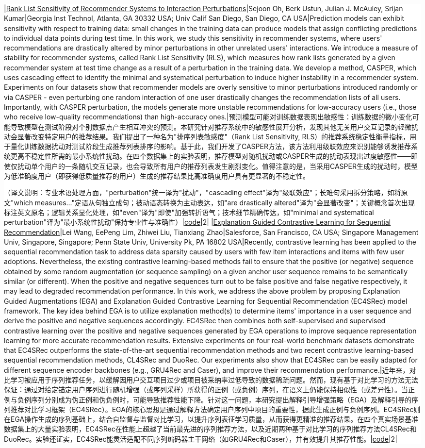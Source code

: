 |[Rank List Sensitivity of Recommender Systems to Interaction Perturbations](https://doi.org/10.1145/3511808.3557425)|Sejoon Oh, Berk Ustun, Julian J. McAuley, Srijan Kumar|Georgia Inst Technol, Atlanta, GA 30332 USA; Univ Calif San Diego, San Diego, CA USA|Prediction models can exhibit sensitivity with respect to training data: small changes in the training data can produce models that assign conflicting predictions to individual data points during test time. In this work, we study this sensitivity in recommender systems, where users' recommendations are drastically altered by minor perturbations in other unrelated users' interactions. We introduce a measure of stability for recommender systems, called Rank List Sensitivity (RLS), which measures how rank lists generated by a given recommender system at test time change as a result of a perturbation in the training data. We develop a method, CASPER, which uses cascading effect to identify the minimal and systematical perturbation to induce higher instability in a recommender system. Experiments on four datasets show that recommender models are overly sensitive to minor perturbations introduced randomly or via CASPER - even perturbing one random interaction of one user drastically changes the recommendation lists of all users. Importantly, with CASPER perturbation, the models generate more unstable recommendations for low-accuracy users (i.e., those who receive low-quality recommendations) than high-accuracy ones.|预测模型可能对训练数据表现出敏感性：训练数据的微小变化可能导致模型在测试阶段对个别数据点产生相互冲突的预测。本研究针对推荐系统中的敏感性展开分析，发现其他无关用户交互记录的轻微扰动会显著改变特定用户的推荐结果。我们提出了一种名为"排序列表敏感度"（Rank List Sensitivity, RLS）的推荐系统稳定性衡量指标，用于量化训练数据扰动对测试阶段生成推荐列表排序的影响。基于此，我们开发了CASPER方法，该方法利用级联效应来识别能够诱发推荐系统更高不稳定性所需的最小系统性扰动。在四个数据集上的实验表明，推荐模型对随机扰动或CASPER生成的扰动表现出过度敏感性——即使仅扰动单个用户的一条随机交互记录，也会导致所有用户的推荐列表发生剧烈变化。值得注意的是，当采用CASPER生成的扰动时，模型为低准确度用户（即获得低质量推荐的用户）生成的推荐结果比高准确度用户具有更显著的不稳定性。

（译文说明：专业术语处理方面，"perturbation"统一译为"扰动"，"cascading effect"译为"级联效应"；长难句采用拆分策略，如将原文"which measures..."定语从句独立成句；被动语态转换为主动表达，如"are drastically altered"译为"会显著改变"；关键概念首次出现标注英文原名；逻辑关系显化处理，如"even"译为"即使"加强转折语气；技术细节精确传达，如"minimal and systematical perturbation"译为"最小系统性扰动"保持专业性与准确性）|[code](https://paperswithcode.com/search?q_meta=&q_type=&q=Rank+List+Sensitivity+of+Recommender+Systems+to+Interaction+Perturbations)|2|
|[Explanation Guided Contrastive Learning for Sequential Recommendation](https://doi.org/10.1145/3511808.3557317)|Lei Wang, EePeng Lim, Zhiwei Liu, Tianxiang Zhao|Salesforce, San Francisco, CA USA; Singapore Management Univ, Singapore, Singapore; Penn State Univ, University Pk, PA 16802 USA|Recently, contrastive learning has been applied to the sequential recommendation task to address data sparsity caused by users with few item interactions and items with few user adoptions. Nevertheless, the existing contrastive learning-based methods fail to ensure that the positive (or negative) sequence obtained by some random augmentation (or sequence sampling) on a given anchor user sequence remains to be semantically similar (or different). When the positive and negative sequences turn out to be false positive and false negative respectively, it may lead to degraded recommendation performance. In this work, we address the above problem by proposing Explanation Guided Augmentations (EGA) and Explanation Guided Contrastive Learning for Sequential Recommendation (EC4SRec) model framework. The key idea behind EGA is to utilize explanation method(s) to determine items' importance in a user sequence and derive the positive and negative sequences accordingly. EC4SRec then combines both self-supervised and supervised contrastive learning over the positive and negative sequences generated by EGA operations to improve sequence representation learning for more accurate recommendation results. Extensive experiments on four real-world benchmark datasets demonstrate that EC4SRec outperforms the state-of-the-art sequential recommendation methods and two recent contrastive learning-based sequential recommendation methods, CL4SRec and DuoRec. Our experiments also show that EC4SRec can be easily adapted for different sequence encoder backbones (e.g., GRU4Rec and Caser), and improve their recommendation performance.|近年来，对比学习被应用于序列推荐任务，以缓解因用户交互项目过少或项目被采纳率过低导致的数据稀疏问题。然而，现有基于对比学习的方法无法保证：通过对给定锚定用户序列进行随机增强（或序列采样）所获得的正例（或负例）序列，在语义上仍能保持相似性（或差异性）。当正例与负例序列分别成为伪正例和伪负例时，可能导致推荐性能下降。针对这一问题，本研究提出解释引导增强策略（EGA）及解释引导的序列推荐对比学习框架（EC4SRec）。EGA的核心思想是通过解释方法确定用户序列中项目的重要性，据此生成正例与负例序列。EC4SRec则在EGA操作生成的序列基础上，结合自监督与监督对比学习，以提升序列表征学习质量，从而获得更精准的推荐结果。在四个真实场景基准数据集上的大量实验表明，EC4SRec在性能上超越了当前最先进的序列推荐方法，以及近期两种基于对比学习的序列推荐方法CL4SRec和DuoRec。实验还证实，EC4SRec能灵活适配不同序列编码器主干网络（如GRU4Rec和Caser），并有效提升其推荐性能。|[code](https://paperswithcode.com/search?q_meta=&q_type=&q=Explanation+Guided+Contrastive+Learning+for+Sequential+Recommendation)|2|